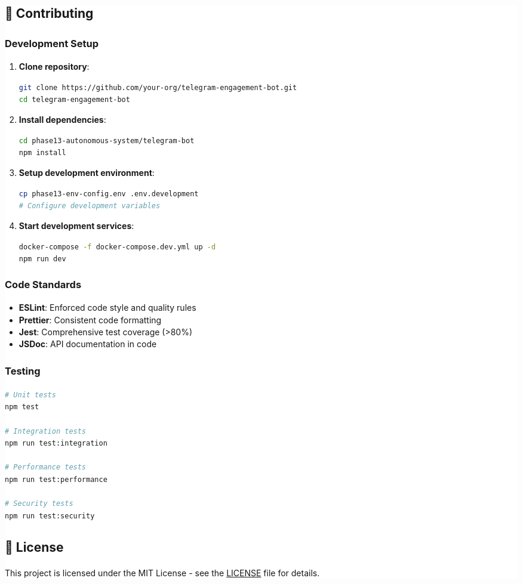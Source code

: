 ## 🤝 Contributing

### Development Setup

1. **Clone repository**:
   ```bash
   git clone https://github.com/your-org/telegram-engagement-bot.git
   cd telegram-engagement-bot
   ```

2. **Install dependencies**:
   ```bash
   cd phase13-autonomous-system/telegram-bot
   npm install
   ```

3. **Setup development environment**:
   ```bash
   cp phase13-env-config.env .env.development
   # Configure development variables
   ```

4. **Start development services**:
   ```bash
   docker-compose -f docker-compose.dev.yml up -d
   npm run dev
   ```

### Code Standards
- **ESLint**: Enforced code style and quality rules
- **Prettier**: Consistent code formatting
- **Jest**: Comprehensive test coverage (>80%)
- **JSDoc**: API documentation in code

### Testing
```bash
# Unit tests
npm test

# Integration tests  
npm run test:integration

# Performance tests
npm run test:performance

# Security tests
npm run test:security
```

## 📄 License

This project is licensed under the MIT License - see the [LICENSE](LICENSE) file for details.
